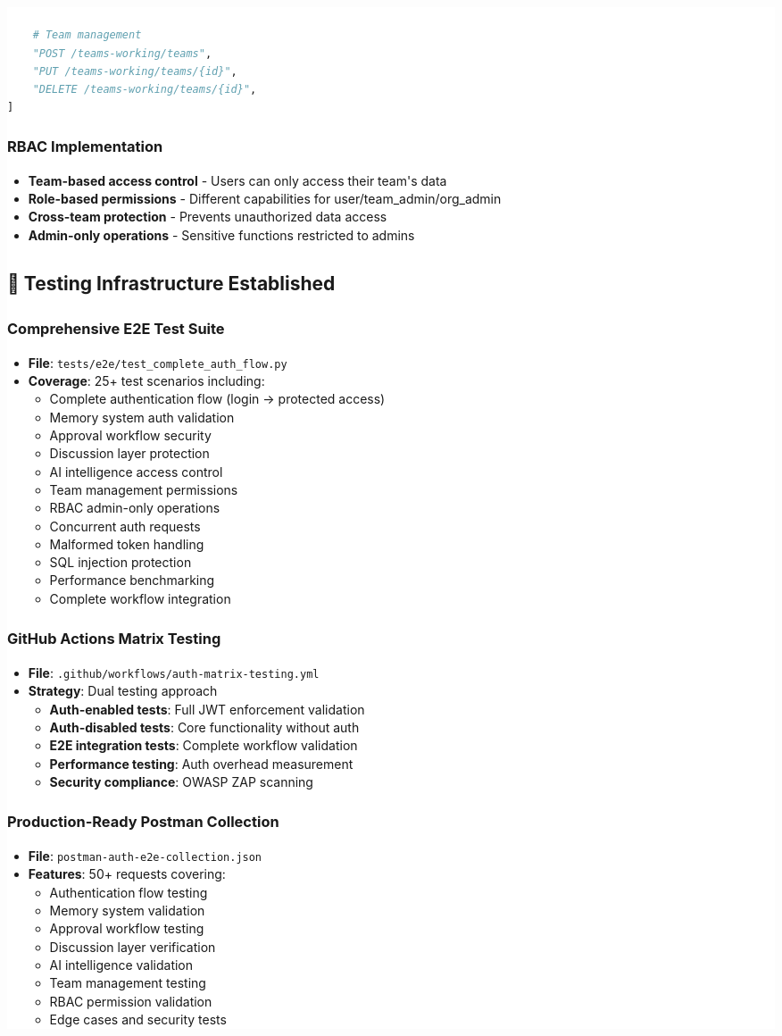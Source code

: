 ```python
    
    # Team management
    "POST /teams-working/teams",
    "PUT /teams-working/teams/{id}",
    "DELETE /teams-working/teams/{id}",
]
```

### **RBAC Implementation**
- **Team-based access control** - Users can only access their team's data
- **Role-based permissions** - Different capabilities for user/team_admin/org_admin
- **Cross-team protection** - Prevents unauthorized data access
- **Admin-only operations** - Sensitive functions restricted to admins

## 🧪 Testing Infrastructure Established

### **Comprehensive E2E Test Suite**
- **File**: `tests/e2e/test_complete_auth_flow.py`
- **Coverage**: 25+ test scenarios including:
  - Complete authentication flow (login → protected access)
  - Memory system auth validation
  - Approval workflow security
  - Discussion layer protection
  - AI intelligence access control
  - Team management permissions
  - RBAC admin-only operations
  - Concurrent auth requests
  - Malformed token handling
  - SQL injection protection
  - Performance benchmarking
  - Complete workflow integration

### **GitHub Actions Matrix Testing**
- **File**: `.github/workflows/auth-matrix-testing.yml`
- **Strategy**: Dual testing approach
  - **Auth-enabled tests**: Full JWT enforcement validation
  - **Auth-disabled tests**: Core functionality without auth
  - **E2E integration tests**: Complete workflow validation
  - **Performance testing**: Auth overhead measurement
  - **Security compliance**: OWASP ZAP scanning

### **Production-Ready Postman Collection**
- **File**: `postman-auth-e2e-collection.json`
- **Features**: 50+ requests covering:
  - Authentication flow testing
  - Memory system validation
  - Approval workflow testing
  - Discussion layer verification
  - AI intelligence validation
  - Team management testing
  - RBAC permission validation
  - Edge cases and security tests
